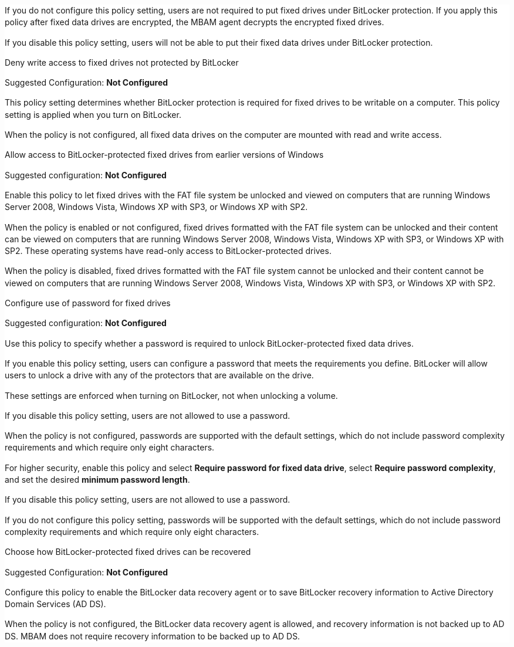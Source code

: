 <p>If you do not configure this policy setting, users are not required to put fixed drives under BitLocker protection. If you apply this policy after fixed data drives are encrypted, the MBAM agent decrypts the encrypted fixed drives.</p>
<p>If you disable this policy setting, users will not be able to put their fixed data drives under BitLocker protection.</p></td>
</tr>
<tr class="even">
<td align="left"><p>Deny write access to fixed drives not protected by BitLocker</p></td>
<td align="left"><p>Suggested Configuration: <strong>Not Configured</strong></p>
<p>This policy setting determines whether BitLocker protection is required for fixed drives to be writable on a computer. This policy setting is applied when you turn on BitLocker.</p>
<p>When the policy is not configured, all fixed data drives on the computer are mounted with read and write access.</p></td>
</tr>
<tr class="odd">
<td align="left"><p>Allow access to BitLocker-protected fixed drives from earlier versions of Windows</p></td>
<td align="left"><p>Suggested configuration: <strong>Not Configured</strong></p>
<p>Enable this policy to let fixed drives with the FAT file system be unlocked and viewed on computers that are running Windows Server 2008, Windows Vista, Windows XP with SP3, or Windows XP with SP2.</p>
<p>When the policy is enabled or not configured, fixed drives formatted with the FAT file system can be unlocked and their content can be viewed on computers that are running Windows Server 2008, Windows Vista, Windows XP with SP3, or Windows XP with SP2. These operating systems have read-only access to BitLocker-protected drives.</p>
<p>When the policy is disabled, fixed drives formatted with the FAT file system cannot be unlocked and their content cannot be viewed on computers that are running Windows Server 2008, Windows Vista, Windows XP with SP3, or Windows XP with SP2.</p></td>
</tr>
<tr class="even">
<td align="left"><p>Configure use of password for fixed drives</p></td>
<td align="left"><p>Suggested configuration: <strong>Not Configured</strong></p>
<p>Use this policy to specify whether a password is required to unlock BitLocker-protected fixed data drives.</p>
<p>If you enable this policy setting, users can configure a password that meets the requirements you define. BitLocker will allow users to unlock a drive with any of the protectors that are available on the drive.</p>
<p>These settings are enforced when turning on BitLocker, not when unlocking a volume.</p>
<p>If you disable this policy setting, users are not allowed to use a password.</p>
<p>When the policy is not configured, passwords are supported with the default settings, which do not include password complexity requirements and which require only eight characters.</p>
<p>For higher security, enable this policy and select <strong>Require password for fixed data drive</strong>, select <strong>Require password complexity</strong>, and set the desired <strong>minimum password length</strong>.</p>
<p>If you disable this policy setting, users are not allowed to use a password.</p>
<p>If you do not configure this policy setting, passwords will be supported with the default settings, which do not include password complexity requirements and which require only eight characters.</p></td>
</tr>
<tr class="odd">
<td align="left"><p>Choose how BitLocker-protected fixed drives can be recovered</p></td>
<td align="left"><p>Suggested Configuration: <strong>Not Configured</strong></p>
<p>Configure this policy to enable the BitLocker data recovery agent or to save BitLocker recovery information to Active Directory Domain Services (AD DS).</p>
<p>When the policy is not configured, the BitLocker data recovery agent is allowed, and recovery information is not backed up to AD DS. MBAM does not require recovery information to be backed up to AD DS.</p></td>
</tr>
</tbody>
</table>
